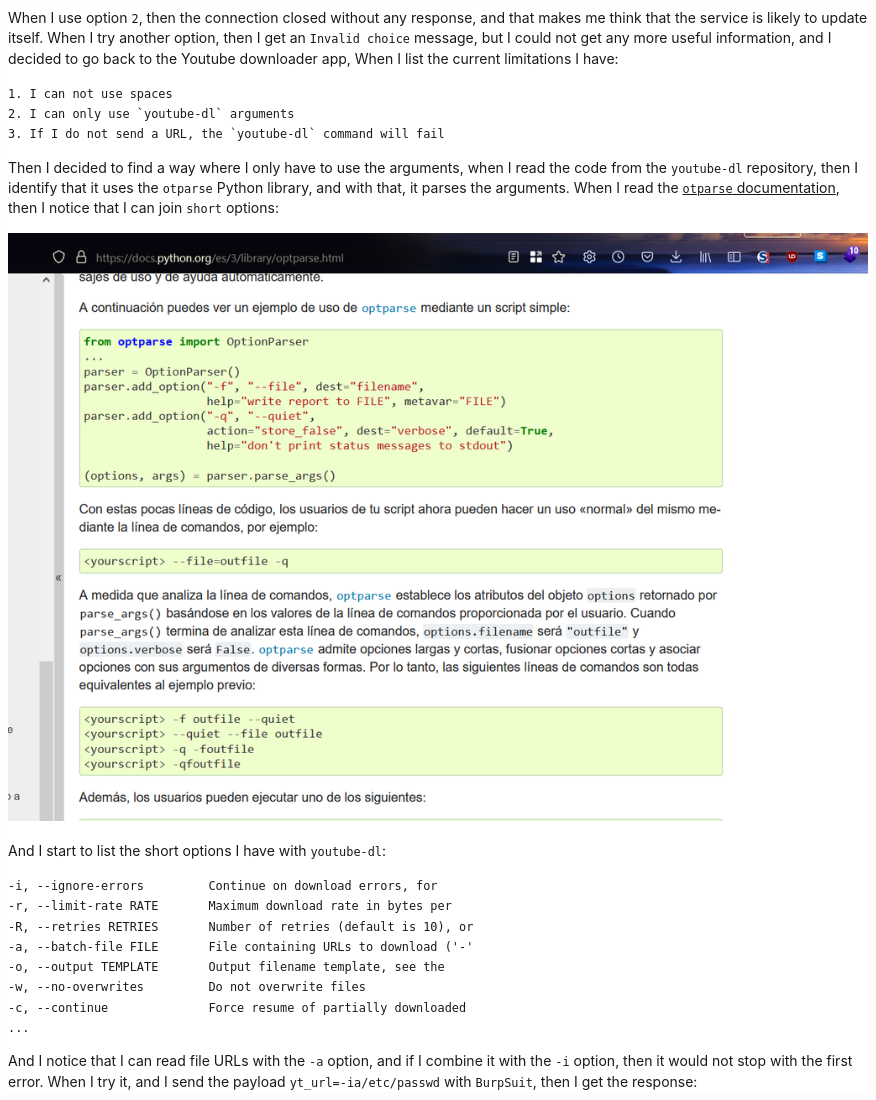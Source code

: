 When I use option `2`, then the connection closed without any response, and that makes me think that the service is likely to update itself. When I try another option, then I get an `Invalid choice` message, but I could not get any more useful information, and I decided to go back to the Youtube downloader app, When I list the current limitations I have:
```
1. I can not use spaces
2. I can only use `youtube-dl` arguments
3. If I do not send a URL, the `youtube-dl` command will fail
```
Then I decided to find a way where I only have to use the arguments, when I read the code from the `youtube-dl` repository, then I identify that it uses the `otparse` Python library, and with that, it parses the arguments. When I read the [`otparse` documentation](https://docs.python.org/es/3/library/optparse.html), then I notice that I can join `short` options:

![evidence](./static/07-optparse.png)

And I start to list the short options I have with `youtube-dl`:
```shell
-i, --ignore-errors         Continue on download errors, for
-r, --limit-rate RATE       Maximum download rate in bytes per
-R, --retries RETRIES       Number of retries (default is 10), or
-a, --batch-file FILE       File containing URLs to download ('-'
-o, --output TEMPLATE       Output filename template, see the
-w, --no-overwrites         Do not overwrite files
-c, --continue              Force resume of partially downloaded
...
```
And I notice that I can read file URLs with the `-a` option, and if I combine it with the `-i` option, then it would not stop with the first error. When I try it, and I send the payload `yt_url=-ia/etc/passwd` with `BurpSuit`, then I get the response:
